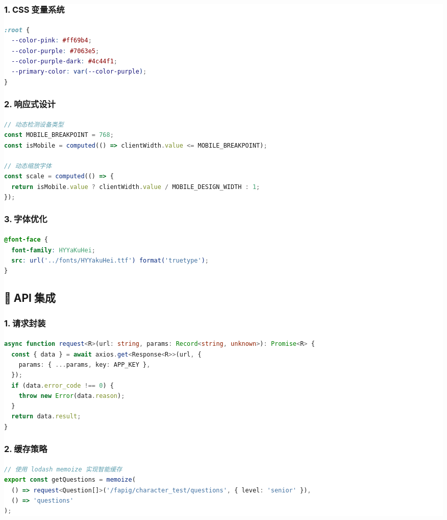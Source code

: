 ### 1. CSS 变量系统

```css
:root {
  --color-pink: #ff69b4;
  --color-purple: #7063e5;
  --color-purple-dark: #4c44f1;
  --primary-color: var(--color-purple);
}
```

### 2. 响应式设计

```typescript
// 动态检测设备类型
const MOBILE_BREAKPOINT = 768;
const isMobile = computed(() => clientWidth.value <= MOBILE_BREAKPOINT);

// 动态缩放字体
const scale = computed(() => {
  return isMobile.value ? clientWidth.value / MOBILE_DESIGN_WIDTH : 1;
});
```

### 3. 字体优化

```css
@font-face {
  font-family: HYYaKuHei;
  src: url('../fonts/HYYakuHei.ttf') format('truetype');
}
```

## 🔌 API 集成

### 1. 请求封装

```typescript
async function request<R>(url: string, params: Record<string, unknown>): Promise<R> {
  const { data } = await axios.get<Response<R>>(url, {
    params: { ...params, key: APP_KEY },
  });
  if (data.error_code !== 0) {
    throw new Error(data.reason);
  }
  return data.result;
}
```

### 2. 缓存策略

```typescript
// 使用 lodash memoize 实现智能缓存
export const getQuestions = memoize(
  () => request<Question[]>('/fapig/character_test/questions', { level: 'senior' }),
  () => 'questions'
);
```
